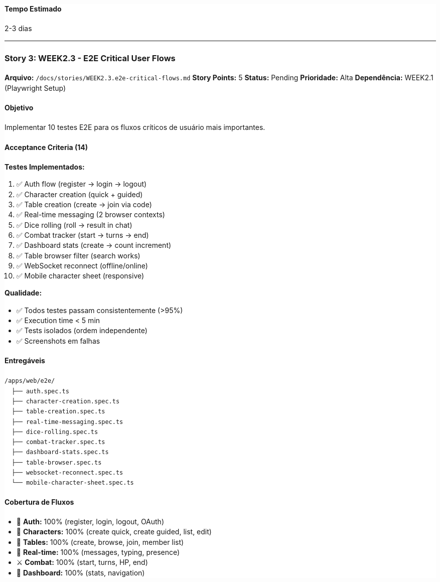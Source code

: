#### Tempo Estimado
2-3 dias

---

### Story 3: WEEK2.3 - E2E Critical User Flows
**Arquivo:** `/docs/stories/WEEK2.3.e2e-critical-flows.md`
**Story Points:** 5
**Status:** Pending
**Prioridade:** Alta
**Dependência:** WEEK2.1 (Playwright Setup)

#### Objetivo
Implementar 10 testes E2E para os fluxos críticos de usuário mais importantes.

#### Acceptance Criteria (14)
**Testes Implementados:**
1. ✅ Auth flow (register → login → logout)
2. ✅ Character creation (quick + guided)
3. ✅ Table creation (create → join via code)
4. ✅ Real-time messaging (2 browser contexts)
5. ✅ Dice rolling (roll → result in chat)
6. ✅ Combat tracker (start → turns → end)
7. ✅ Dashboard stats (create → count increment)
8. ✅ Table browser filter (search works)
9. ✅ WebSocket reconnect (offline/online)
10. ✅ Mobile character sheet (responsive)

**Qualidade:**
- ✅ Todos testes passam consistentemente (>95%)
- ✅ Execution time < 5 min
- ✅ Tests isolados (ordem independente)
- ✅ Screenshots em falhas

#### Entregáveis
```
/apps/web/e2e/
  ├── auth.spec.ts
  ├── character-creation.spec.ts
  ├── table-creation.spec.ts
  ├── real-time-messaging.spec.ts
  ├── dice-rolling.spec.ts
  ├── combat-tracker.spec.ts
  ├── dashboard-stats.spec.ts
  ├── table-browser.spec.ts
  ├── websocket-reconnect.spec.ts
  └── mobile-character-sheet.spec.ts
```

#### Cobertura de Fluxos
- 🔐 **Auth:** 100% (register, login, logout, OAuth)
- 👤 **Characters:** 100% (create quick, create guided, list, edit)
- 🎲 **Tables:** 100% (create, browse, join, member list)
- 💬 **Real-time:** 100% (messages, typing, presence)
- ⚔️ **Combat:** 100% (start, turns, HP, end)
- 🎯 **Dashboard:** 100% (stats, navigation)
